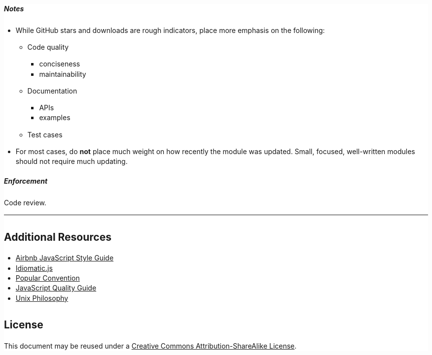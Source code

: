 ##### Notes

-   While GitHub stars and downloads are rough indicators, place more emphasis on the following:

    -   Code quality

        -   conciseness
        -   maintainability

    -   Documentation

        -   APIs
        -   examples

    -   Test cases

-   For most cases, do **not** place much weight on how recently the module was updated. Small, focused, well-written modules should not require much updating.

##### Enforcement

Code review.





* * *

## Additional Resources

-   [Airbnb JavaScript Style Guide][airbnb]
-   [Idiomatic.js][idiomatic-js]
-   [Popular Convention][popular-convention]
-   [JavaScript Quality Guide][quality-guide]
-   [Unix Philosophy][unix-philosophy]

## License

This document may be reused under a [Creative Commons Attribution-ShareAlike License][license].

<section class="links">

[tab-indentation]: http://lea.verou.me/2012/01/why-tabs-are-clearly-superior/

[sublime-text]: http://www.sublimetext.com/

[editorconfig]: http://editorconfig.org/

[sublime-text-editorconfig]: https://github.com/sindresorhus/editorconfig-sublime

[atom-editorconfig]: https://github.com/sindresorhus/atom-editorconfig

[chrome-editorconfig]: https://chrome.google.com/webstore/detail/github-editorconfig/bppnolhdpdfmmpeefopdbpmabdpoefjh?hl=en-US

[ecma-262]: http://www.ecma-international.org/publications/files/ECMA-ST/Ecma-262.pdf

[function-statements]: https://developer.mozilla.org/en-US/docs/Web/JavaScript/Reference/Statements/function

[function-expressions]: https://developer.mozilla.org/en-US/docs/Web/JavaScript/Reference/Operators/function

[hoisting]: https://github.com/buildfirst/buildfirst/tree/master/ch05/04_hoisting

[strict-mode]: https://developer.mozilla.org/en-US/docs/Web/JavaScript/Reference/Strict_mode

[uncaught-exception]: https://nodejs.org/api/process.html#process_event_uncaughtexception

[errbacks]: https://nodejs.org/api/fs.html

[http-status-codes]: https://en.wikipedia.org/wiki/List_of_HTTP_status_codes

[jsdoc]: http://usejsdoc.org/

[fluent-interface]: https://en.wikipedia.org/wiki/Fluent_interface

[native-dom-equivalents]: http://www.sitepoint.com/jquery-vs-raw-javascript-1-dom-forms/

[airbnb]: https://github.com/airbnb/javascript

[idiomatic-js]: https://github.com/rwaldron/idiomatic.js/

[popular-convention]: http://sideeffect.kr/popularconvention/#javascript

[quality-guide]: https://github.com/bevacqua/js

[unix-philosophy]: http://www.catb.org/~esr/writings/taoup/html/ch01s06.html

[license]: https://creativecommons.org/licenses/by-sa/4.0/

</section>


